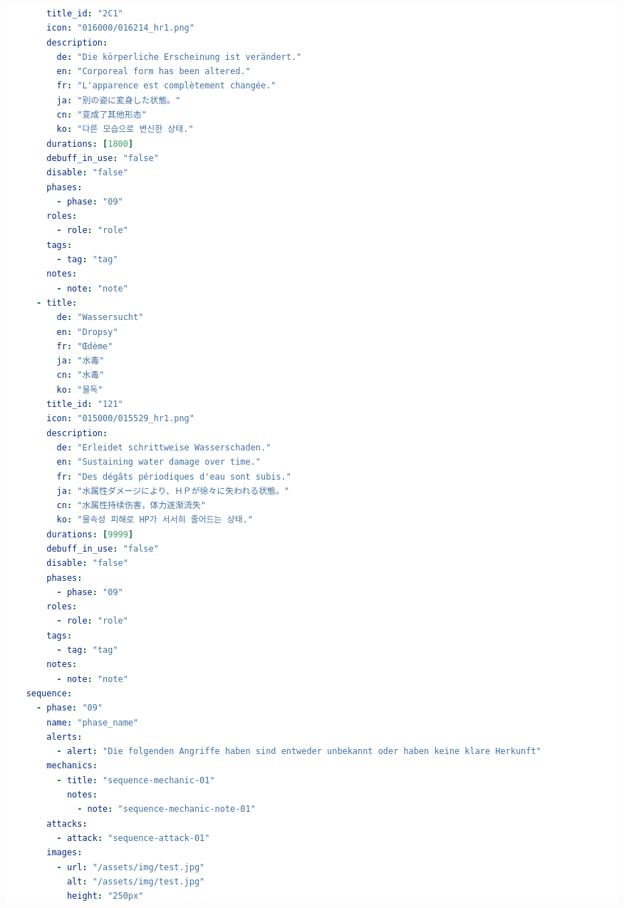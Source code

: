 ```yaml
        title_id: "2C1"
        icon: "016000/016214_hr1.png"
        description:
          de: "Die körperliche Erscheinung ist verändert."
          en: "Corporeal form has been altered."
          fr: "L'apparence est complètement changée."
          ja: "別の姿に変身した状態。"
          cn: "变成了其他形态"
          ko: "다른 모습으로 변신한 상태."
        durations: [1800]
        debuff_in_use: "false"
        disable: "false"
        phases:
          - phase: "09"
        roles:
          - role: "role"
        tags:
          - tag: "tag"
        notes:
          - note: "note"
      - title:
          de: "Wassersucht"
          en: "Dropsy"
          fr: "Œdème"
          ja: "水毒"
          cn: "水毒"
          ko: "물독"
        title_id: "121"
        icon: "015000/015529_hr1.png"
        description:
          de: "Erleidet schrittweise Wasserschaden."
          en: "Sustaining water damage over time."
          fr: "Des dégâts périodiques d'eau sont subis."
          ja: "水属性ダメージにより、ＨＰが徐々に失われる状態。"
          cn: "水属性持续伤害，体力逐渐流失"
          ko: "물속성 피해로 HP가 서서히 줄어드는 상태."
        durations: [9999]
        debuff_in_use: "false"
        disable: "false"
        phases:
          - phase: "09"
        roles:
          - role: "role"
        tags:
          - tag: "tag"
        notes:
          - note: "note"
    sequence:
      - phase: "09"
        name: "phase_name"
        alerts:
          - alert: "Die folgenden Angriffe haben sind entweder unbekannt oder haben keine klare Herkunft"
        mechanics:
          - title: "sequence-mechanic-01"
            notes:
              - note: "sequence-mechanic-note-01"
        attacks:
          - attack: "sequence-attack-01"
        images:
          - url: "/assets/img/test.jpg"
            alt: "/assets/img/test.jpg"
            height: "250px"
```